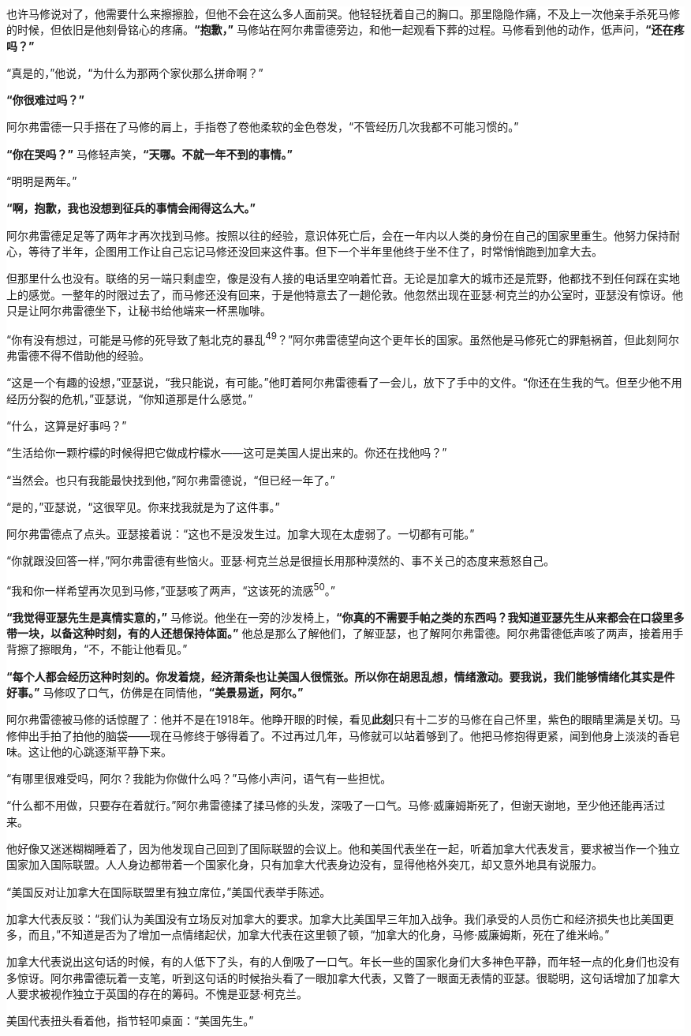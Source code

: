 也许马修说对了，他需要什么来擦擦脸，但他不会在这么多人面前哭。他轻轻抚着自己的胸口。那里隐隐作痛，不及上一次他亲手杀死马修的时候，但依旧是他刻骨铭心的疼痛。**“抱歉，”** 马修站在阿尔弗雷德旁边，和他一起观看下葬的过程。马修看到他的动作，低声问，**“还在疼吗？”**

“真是的，”他说，“为什么为那两个家伙那么拼命啊？”

**“你很难过吗？”**

阿尔弗雷德一只手搭在了马修的肩上，手指卷了卷他柔软的金色卷发，“不管经历几次我都不可能习惯的。”

**“你在哭吗？”** 马修轻声笑，**“天哪。不就一年不到的事情。”**

“明明是两年。”

**“啊，抱歉，我也没想到征兵的事情会闹得这么大。”**

阿尔弗雷德足足等了两年才再次找到马修。按照以往的经验，意识体死亡后，会在一年内以人类的身份在自己的国家里重生。他努力保持耐心，等待了半年，企图用工作让自己忘记马修还没回来这件事。但下一个半年里他终于坐不住了，时常悄悄跑到加拿大去。

但那里什么也没有。联络的另一端只剩虚空，像是没有人接的电话里空响着忙音。无论是加拿大的城市还是荒野，他都找不到任何踩在实地上的感觉。一整年的时限过去了，而马修还没有回来，于是他特意去了一趟伦敦。他忽然出现在亚瑟·柯克兰的办公室时，亚瑟没有惊讶。他只是让阿尔弗雷德坐下，让秘书给他端来一杯黑咖啡。

“你有没有想过，可能是马修的死导致了魁北克的暴乱<sup>49</sup>？”阿尔弗雷德望向这个更年长的国家。虽然他是马修死亡的罪魁祸首，但此刻阿尔弗雷德不得不借助他的经验。

“这是一个有趣的设想，”亚瑟说，“我只能说，有可能。”他盯着阿尔弗雷德看了一会儿，放下了手中的文件。“你还在生我的气。但至少他不用经历分裂的危机，”亚瑟说，“你知道那是什么感觉。”

“什么，这算是好事吗？”

“生活给你一颗柠檬的时候得把它做成柠檬水——这可是美国人提出来的。你还在找他吗？”

“当然会。也只有我能最快找到他，”阿尔弗雷德说，“但已经一年了。”

“是的，”亚瑟说，“这很罕见。你来找我就是为了这件事。”

阿尔弗雷德点了点头。亚瑟接着说：“这也不是没发生过。加拿大现在太虚弱了。一切都有可能。”

“你就跟没回答一样，”阿尔弗雷德有些恼火。亚瑟·柯克兰总是很擅长用那种漠然的、事不关己的态度来惹怒自己。

“我和你一样希望再次见到马修，”亚瑟咳了两声，“这该死的流感<sup>50</sup>。”

**“我觉得亚瑟先生是真情实意的，”** 马修说。他坐在一旁的沙发椅上，**“你真的不需要手帕之类的东西吗？我知道亚瑟先生从来都会在口袋里多带一块，以备这种时刻，有的人还想保持体面。”** 他总是那么了解他们，了解亚瑟，也了解阿尔弗雷德。阿尔弗雷德低声咳了两声，接着用手背擦了擦眼角，“不，不能让他看见。”

**“每个人都会经历这种时刻的。你发着烧，经济萧条也让美国人很慌张。所以你在胡思乱想，情绪激动。要我说，我们能够情绪化其实是件好事。”** 马修叹了口气，仿佛是在同情他，**“美景易逝，阿尔。”**

阿尔弗雷德被马修的话惊醒了：他并不是在1918年。他睁开眼的时候，看见**此刻**只有十二岁的马修在自己怀里，紫色的眼睛里满是关切。马修伸出手拍了拍他的脑袋——现在马修终于够得着了。不过再过几年，马修就可以站着够到了。他把马修抱得更紧，闻到他身上淡淡的香皂味。这让他的心跳逐渐平静下来。

“有哪里很难受吗，阿尔？我能为你做什么吗？”马修小声问，语气有一些担忧。

“什么都不用做，只要存在着就行。”阿尔弗雷德揉了揉马修的头发，深吸了一口气。马修·威廉姆斯死了，但谢天谢地，至少他还能再活过来。

他好像又迷迷糊糊睡着了，因为他发现自己回到了国际联盟的会议上。他和美国代表坐在一起，听着加拿大代表发言，要求被当作一个独立国家加入国际联盟。人人身边都带着一个国家化身，只有加拿大代表身边没有，显得他格外突兀，却又意外地具有说服力。

“美国反对让加拿大在国际联盟里有独立席位，”美国代表举手陈述。

加拿大代表反驳：“我们认为美国没有立场反对加拿大的要求。加拿大比美国早三年加入战争。我们承受的人员伤亡和经济损失也比美国更多，而且，”不知道是否为了增加一点情绪起伏，加拿大代表在这里顿了顿，“加拿大的化身，马修·威廉姆斯，死在了维米岭。”

加拿大代表说出这句话的时候，有的人低下了头，有的人倒吸了一口气。年长一些的国家化身们大多神色平静，而年轻一点的化身们也没有多惊讶。阿尔弗雷德玩着一支笔，听到这句话的时候抬头看了一眼加拿大代表，又瞥了一眼面无表情的亚瑟。很聪明，这句话增加了加拿大人要求被视作独立于英国的存在的筹码。不愧是亚瑟·柯克兰。

美国代表扭头看着他，指节轻叩桌面：“美国先生。”
